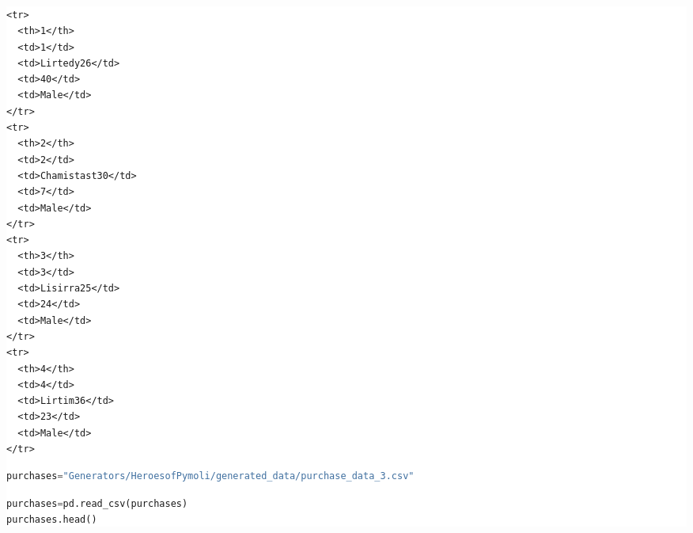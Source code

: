     <tr>
      <th>1</th>
      <td>1</td>
      <td>Lirtedy26</td>
      <td>40</td>
      <td>Male</td>
    </tr>
    <tr>
      <th>2</th>
      <td>2</td>
      <td>Chamistast30</td>
      <td>7</td>
      <td>Male</td>
    </tr>
    <tr>
      <th>3</th>
      <td>3</td>
      <td>Lisirra25</td>
      <td>24</td>
      <td>Male</td>
    </tr>
    <tr>
      <th>4</th>
      <td>4</td>
      <td>Lirtim36</td>
      <td>23</td>
      <td>Male</td>
    </tr>
  </tbody>
</table>
</div>




```python
purchases="Generators/HeroesofPymoli/generated_data/purchase_data_3.csv"
```


```python
purchases=pd.read_csv(purchases)
purchases.head()
```




<div>
<style scoped>
    .dataframe tbody tr th:only-of-type {
        vertical-align: middle;
    }

    .dataframe tbody tr th {
        vertical-align: top;
    }
